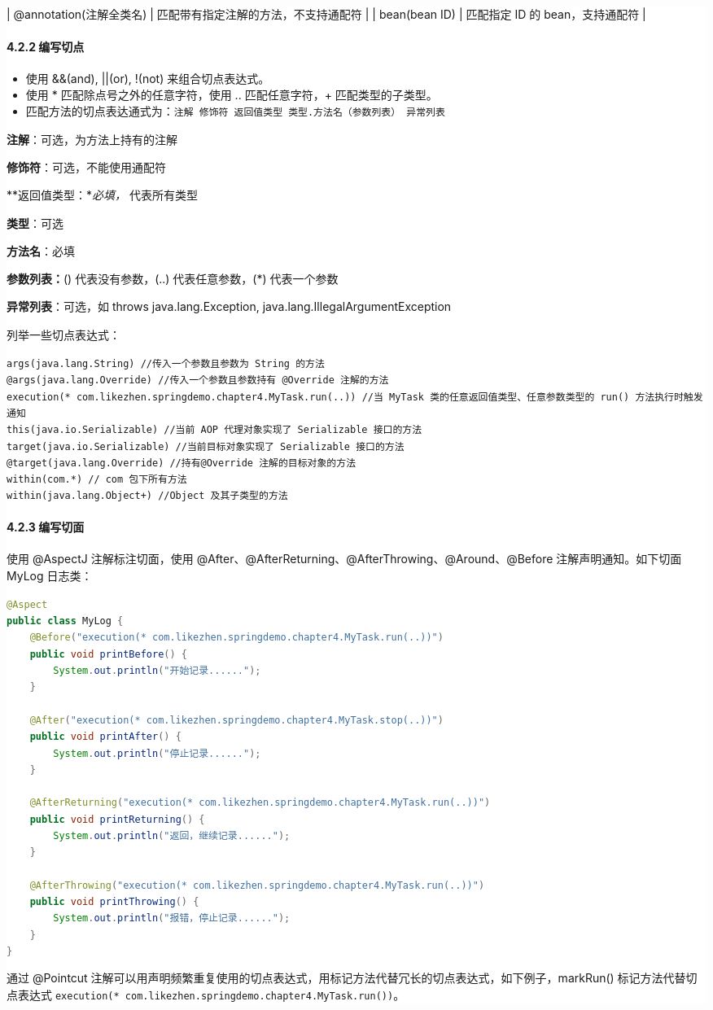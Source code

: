 | @annotation(注解全类名) | 匹配带有指定注解的方法，不支持通配符    |
| bean(bean ID) | 匹配指定 ID 的 bean，支持通配符 |

#### 4.2.2 编写切点

- 使用 &&(and), ||(or), !(not) 来组合切点表达式。
- 使用 \* 匹配除点号之外的任意字符，使用 .. 匹配任意字符，+ 匹配类型的子类型。
- 匹配方法的切点表达通式为：```注解 修饰符 返回值类型 类型.方法名（参数列表） 异常列表```

**注解**：可选，为方法上持有的注解

**修饰符**：可选，不能使用通配符

**返回值类型：**必填，* 代表所有类型

**类型**：可选

**方法名**：必填

**参数列表：**() 代表没有参数，(..) 代表任意参数，(*) 代表一个参数

**异常列表**：可选，如 throws java.lang.Exception, java.lang.IllegalArgumentException


列举一些切点表达式：

```
args(java.lang.String) //传入一个参数且参数为 String 的方法
@args(java.lang.Override) //传入一个参数且参数持有 @Override 注解的方法
execution(* com.likezhen.springdemo.chapter4.MyTask.run(..)) //当 MyTask 类的任意返回值类型、任意参数类型的 run() 方法执行时触发通知
this(java.io.Serializable) //当前 AOP 代理对象实现了 Serializable 接口的方法
target(java.io.Serializable) //当前目标对象实现了 Serializable 接口的方法
@target(java.lang.Override) //持有@Override 注解的目标对象的方法
within(com.*) // com 包下所有方法
within(java.lang.Object+) //Object 及其子类型的方法
```

#### 4.2.3 编写切面

使用 @AspectJ 注解标注切面，使用 @After、@AfterReturning、@AfterThrowing、@Around、@Before 注解声明通知。如下切面 MyLog 日志类：
```java
@Aspect
public class MyLog {
    @Before("execution(* com.likezhen.springdemo.chapter4.MyTask.run(..))")
    public void printBefore() {
        System.out.println("开始记录......");
    }

    @After("execution(* com.likezhen.springdemo.chapter4.MyTask.stop(..))")
    public void printAfter() {
        System.out.println("停止记录......");
    }

    @AfterReturning("execution(* com.likezhen.springdemo.chapter4.MyTask.run(..))")
    public void printReturning() {
        System.out.println("返回，继续记录......");
    }

    @AfterThrowing("execution(* com.likezhen.springdemo.chapter4.MyTask.run(..))")
    public void printThrowing() {
        System.out.println("报错，停止记录......");
    }
}
```
通过 @Pointcut 注解可以用声明频繁重复使用的切点表达式，用标记方法代替冗长的切点表达式，如下例子，markRun() 标记方法代替切点表达式 ```execution(* com.likezhen.springdemo.chapter4.MyTask.run())```。
